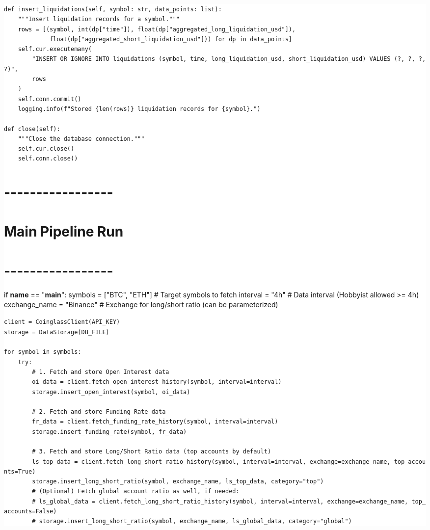     def insert_liquidations(self, symbol: str, data_points: list):
        """Insert liquidation records for a symbol."""
        rows = [(symbol, int(dp["time"]), float(dp["aggregated_long_liquidation_usd"]), 
                 float(dp["aggregated_short_liquidation_usd"])) for dp in data_points]
        self.cur.executemany(
            "INSERT OR IGNORE INTO liquidations (symbol, time, long_liquidation_usd, short_liquidation_usd) VALUES (?, ?, ?, ?)",
            rows
        )
        self.conn.commit()
        logging.info(f"Stored {len(rows)} liquidation records for {symbol}.")
    
    def close(self):
        """Close the database connection."""
        self.cur.close()
        self.conn.close()


# -----------------
# Main Pipeline Run
# -----------------

if __name__ == "__main__":
    symbols = ["BTC", "ETH"]  # Target symbols to fetch
    interval = "4h"           # Data interval (Hobbyist allowed >= 4h)
    exchange_name = "Binance" # Exchange for long/short ratio (can be parameterized)
    
    client = CoinglassClient(API_KEY)
    storage = DataStorage(DB_FILE)
    
    for symbol in symbols:
        try:
            # 1. Fetch and store Open Interest data
            oi_data = client.fetch_open_interest_history(symbol, interval=interval)
            storage.insert_open_interest(symbol, oi_data)
            
            # 2. Fetch and store Funding Rate data
            fr_data = client.fetch_funding_rate_history(symbol, interval=interval)
            storage.insert_funding_rate(symbol, fr_data)
            
            # 3. Fetch and store Long/Short Ratio data (top accounts by default)
            ls_top_data = client.fetch_long_short_ratio_history(symbol, interval=interval, exchange=exchange_name, top_accounts=True)
            storage.insert_long_short_ratio(symbol, exchange_name, ls_top_data, category="top")
            # (Optional) Fetch global account ratio as well, if needed:
            # ls_global_data = client.fetch_long_short_ratio_history(symbol, interval=interval, exchange=exchange_name, top_accounts=False)
            # storage.insert_long_short_ratio(symbol, exchange_name, ls_global_data, category="global")
            